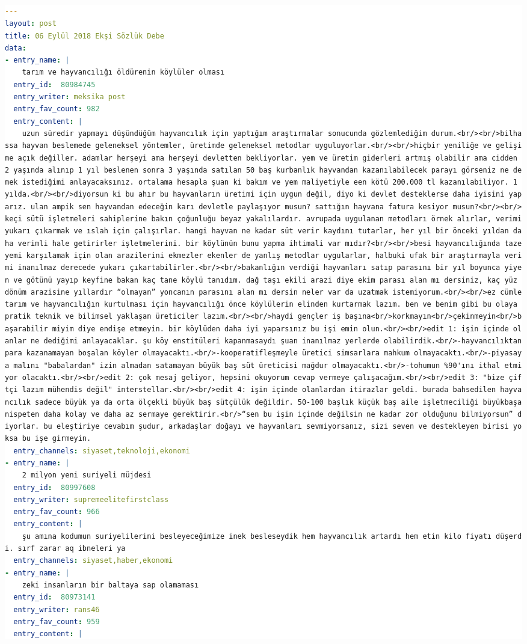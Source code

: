 ```yaml
---
layout: post
title: 06 Eylül 2018 Ekşi Sözlük Debe
data:
- entry_name: |
    tarım ve hayvancılığı öldürenin köylüler olması
  entry_id:  80984745
  entry_writer: meksika post
  entry_fav_count: 982
  entry_content: |
    uzun süredir yapmayı düşündüğüm hayvancılık için yaptığım araştırmalar sonucunda gözlemlediğim durum.<br/><br/>bilhassa hayvan beslemede geleneksel yöntemler, üretimde geleneksel metodlar uyguluyorlar.<br/><br/>hiçbir yeniliğe ve gelişime açık değiller. adamlar herşeyi ama herşeyi devletten bekliyorlar. yem ve üretim giderleri artmış olabilir ama cidden 2 yaşında alınıp 1 yıl beslenen sonra 3 yaşında satılan 50 baş kurbanlık hayvandan kazanılabilecek parayı görseniz ne demek istediğimi anlayacaksınız. ortalama hesapla şuan ki bakım ve yem maliyetiyle een kötü 200.000 tl kazanılabiliyor. 1 yılda.<br/><br/>diyorsun ki bu ahır bu hayvanların üretimi için uygun değil, diyo ki devlet desteklerse daha iyisini yaparız. ulan ampik sen hayvandan edeceğin karı devletle paylaşıyor musun? sattığın hayvana fatura kesiyor musun?<br/><br/>keçi sütü işletmeleri sahiplerine bakın çoğunluğu beyaz yakalılardır. avrupada uygulanan metodları örnek alırlar, verimi yukarı çıkarmak ve ıslah için çalışırlar. hangi hayvan ne kadar süt verir kaydını tutarlar, her yıl bir önceki yıldan daha verimli hale getirirler işletmelerini. bir köylünün bunu yapma ihtimali var mıdır?<br/><br/>besi hayvancılığında taze yemi karşılamak için olan arazilerini ekmezler ekenler de yanlış metodlar uygularlar, halbuki ufak bir araştırmayla verimi inanılmaz derecede yukarı çıkartabilirler.<br/><br/>bakanlığın verdiği hayvanları satıp parasını bir yıl boyunca yiyen ve götünü yayıp keyfine bakan kaç tane köylü tanıdım. dağ taşı ekili arazi diye ekim parası alan mı dersiniz, kaç yüz dönüm arazisine yıllardır “olmayan” yoncanın parasını alan mı dersin neler var da uzatmak istemiyorum.<br/><br/>ez cümle tarım ve hayvancılığın kurtulması için hayvancılığı önce köylülerin elinden kurtarmak lazım. ben ve benim gibi bu olaya pratik teknik ve bilimsel yaklaşan üreticiler lazım.<br/><br/>haydi gençler iş başına<br/>korkmayın<br/>çekinmeyin<br/>başarabilir miyim diye endişe etmeyin. bir köylüden daha iyi yaparsınız bu işi emin olun.<br/><br/>edit 1: işin içinde olanlar ne dediğimi anlayacaklar. şu köy enstitüleri kapanmasaydı şuan inanılmaz yerlerde olabilirdik.<br/>-hayvancılıktan para kazanamayan boşalan köyler olmayacaktı.<br/>-kooperatifleşmeyle üretici simsarlara mahkum olmayacaktı.<br/>-piyasaya malını "babalardan" izin almadan satamayan büyük baş süt üreticisi mağdur olmayacaktı.<br/>-tohumun %90'ını ithal etmiyor olacaktı.<br/><br/>edit 2: çok mesaj geliyor, hepsini okuyorum cevap vermeye çalışacağım.<br/><br/>edit 3: "bize çiftçi lazım mühendis değil" interstellar.<br/><br/>edit 4: işin içinde olanlardan itirazlar geldi. burada bahsedilen hayvancılık sadece büyük ya da orta ölçekli büyük baş sütçülük değildir. 50-100 başlık küçük baş aile işletmeciliği büyükbaşa nispeten daha kolay ve daha az sermaye gerektirir.<br/>“sen bu işin içinde değilsin ne kadar zor olduğunu bilmiyorsun” diyorlar. bu eleştiriye cevabım şudur, arkadaşlar doğayı ve hayvanları sevmiyorsanız, sizi seven ve destekleyen birisi yoksa bu işe girmeyin.
  entry_channels: siyaset,teknoloji,ekonomi
- entry_name: |
    2 milyon yeni suriyeli müjdesi
  entry_id:  80997608
  entry_writer: supremeelitefirstclass
  entry_fav_count: 966
  entry_content: |
    şu amına kodumun suriyelilerini besleyeceğimize inek besleseydik hem hayvancılık artardı hem etin kilo fiyatı düşerdi. sırf zarar aq ibneleri ya
  entry_channels: siyaset,haber,ekonomi
- entry_name: |
    zeki insanların bir baltaya sap olamaması
  entry_id:  80973141
  entry_writer: rans46
  entry_fav_count: 959
  entry_content: |
```
